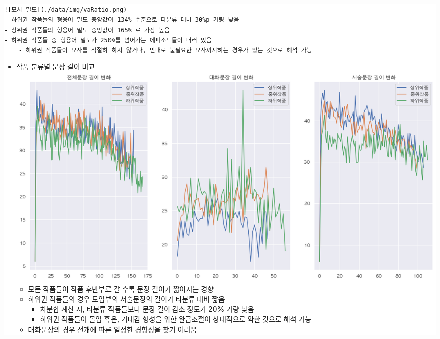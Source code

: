     ![묘사 밀도](./data/img/vaRatio.png)
    - 하위권 작품들의 형용어 밀도 중앙값이 134% 수준으로 타분류 대비 30%p 가량 낮음
    - 상위권 작품들의 형용어 밀도 중앙값이 165% 로 가장 높음
    - 하위권 작품들 중 형용어 밀도가 250%를 넘어가는 에피소드들이 더러 있음
        - 하위권 작품들이 묘사를 적절히 하지 않거나, 반대로 불필요한 묘사까지하는 경우가 있는 것으로 해석 가능

- 작품 분류별 문장 길이 비교  
    ![문장 길이 변화](./data/img/sentenceLenSeq.png)
    - 모든 작품들이 작품 후반부로 갈 수록 문장 길이가 짧아지는 경향
    - 하위권 작품들의 경우 도입부의 서술문장의 길이가 타분류 대비 짧음
        - 차분합 계산 시, 타분류 작품들보다 문장 길이 감소 정도가 20% 가량 낮음
        - 하위권 작품들이 몰입 혹은, 기대감 형성을 위한 완급조절이 상대적으로 약한 것으로 해석 가능
    - 대화문장의 경우 전개에 따른 일정한 경향성을 찾기 어려움
